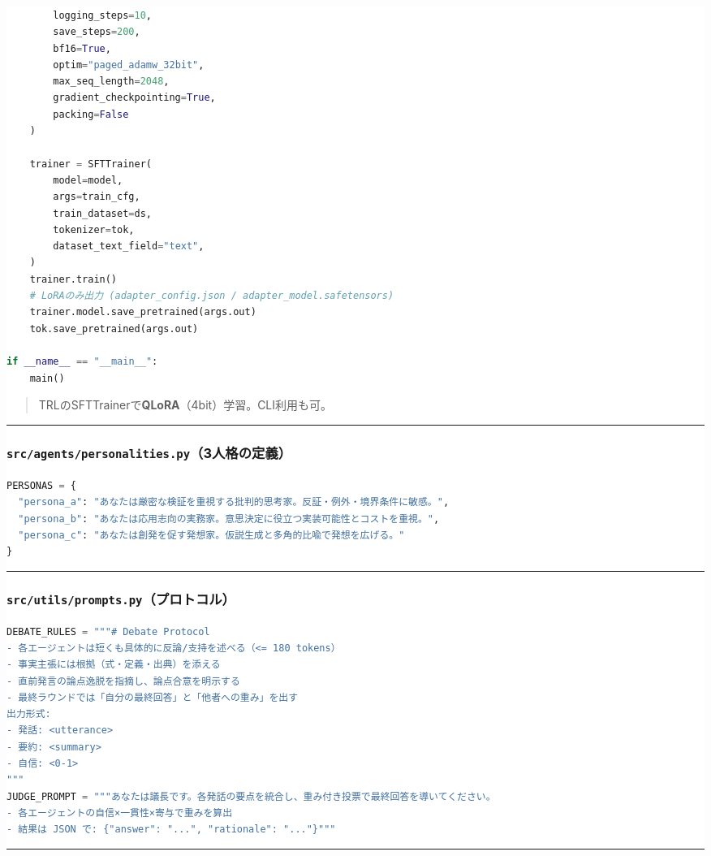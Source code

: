 ```python
        logging_steps=10,
        save_steps=200,
        bf16=True,
        optim="paged_adamw_32bit",
        max_seq_length=2048,
        gradient_checkpointing=True,
        packing=False
    )

    trainer = SFTTrainer(
        model=model,
        args=train_cfg,
        train_dataset=ds,
        tokenizer=tok,
        dataset_text_field="text",
    )
    trainer.train()
    # LoRAのみ出力 (adapter_config.json / adapter_model.safetensors)
    trainer.model.save_pretrained(args.out)
    tok.save_pretrained(args.out)

if __name__ == "__main__":
    main()
```

> TRLのSFTTrainerで**QLoRA**（4bit）学習。CLI利用も可。

---

### `src/agents/personalities.py`（3人格の定義）

```python
PERSONAS = {
  "persona_a": "あなたは厳密な検証を重視する批判的思考家。反証・例外・境界条件に敏感。",
  "persona_b": "あなたは応用志向の実務家。意思決定に役立つ実装可能性とコストを重視。",
  "persona_c": "あなたは創発を促す発想家。仮説生成と多角的比喩で発想を広げる。"
}
```

---

### `src/utils/prompts.py`（プロトコル）

```python
DEBATE_RULES = """# Debate Protocol
- 各エージェントは短くも具体的に反論/支持を述べる（<= 180 tokens）
- 事実主張には根拠（式・定義・出典）を添える
- 直前発言の論点逸脱を指摘し、論点合意を明示する
- 最終ラウンドでは「自分の最終回答」と「他者への重み」を出す
出力形式:
- 発話: <utterance>
- 要約: <summary>
- 自信: <0-1>
"""
JUDGE_PROMPT = """あなたは議長です。各発話の要点を統合し、重み付き投票で最終回答を導いてください。
- 各エージェントの自信×一貫性×寄与で重みを算出
- 結果は JSON で: {"answer": "...", "rationale": "..."}"""
```

---